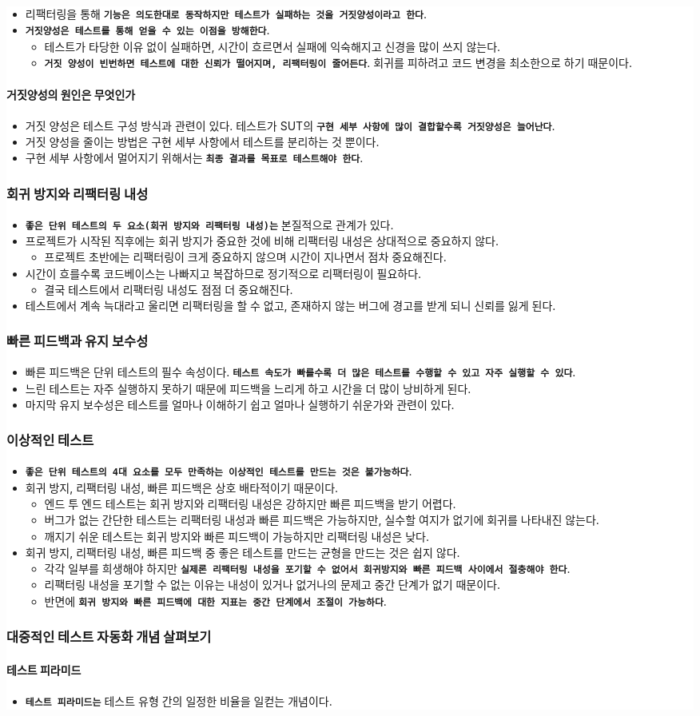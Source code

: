 - 리팩터링을 통해 **`기능은 의도한대로 동작하지만 테스트가 실패하는 것을 거짓양성이라고 한다`**.
- **`거짓양성은 테스트를 통해 얻을 수 있는 이점을 방해한다`**.
  - 테스트가 타당한 이유 없이 실패하면, 시간이 흐르면서 실패에 익숙해지고 신경을 많이 쓰지 않는다.
  - **`거짓 양성이 빈번하면 테스트에 대한 신뢰가 떨어지며, 리팩터링이 줄어든다`**. 회귀를 피하려고 코드 변경을 최소한으로 하기 때문이다.

#### 거짓양성의 원인은 무엇인가

- 거짓 양성은 테스트 구성 방식과 관련이 있다. 테스트가 SUT의 **`구현 세부 사항에 많이 결합할수록 거짓양성은 늘어난다`**.
- 거짓 양성을 줄이는 방법은 구현 세부 사항에서 테스트를 분리하는 것 뿐이다.
- 구현 세부 사항에서 멀어지기 위해서는 **`최종 결과를 목표로 테스트해야 한다`**.

### 회귀 방지와 리팩터링 내성

- **`좋은 단위 테스트의 두 요소(회귀 방지와 리팩터링 내성)는`** 본질적으로 관계가 있다.
- 프로젝트가 시작된 직후에는 회귀 방지가 중요한 것에 비해 리팩터링 내성은 상대적으로 중요하지 않다.
  - 프로젝트 초반에는 리팩터링이 크게 중요하지 않으며 시간이 지나면서 점차 중요해진다.
- 시간이 흐를수록 코드베이스는 나빠지고 복잡하므로 정기적으로 리팩터링이 필요하다.
  - 결국 테스트에서 리팩터링 내성도 점점 더 중요해진다.
- 테스트에서 계속 늑대라고 울리면 리팩터링을 할 수 없고, 존재하지 않는 버그에 경고를 받게 되니 신뢰를 잃게 된다.

### 빠른 피드백과 유지 보수성

- 빠른 피드백은 단위 테스트의 필수 속성이다. **`테스트 속도가 빠를수록 더 많은 테스트를 수행할 수 있고 자주 실행할 수 있다`**.
- 느린 테스트는 자주 실행하지 못하기 때문에 피드백을 느리게 하고 시간을 더 많이 낭비하게 된다.
- 마지막 유지 보수성은 테스트를 얼마나 이해하기 쉽고 얼마나 실행하기 쉬운가와 관련이 있다.

### 이상적인 테스트

- **`좋은 단위 테스트의 4대 요소를 모두 만족하는 이상적인 테스트를 만드는 것은 불가능하다`**.
- 회귀 방지, 리팩터링 내성, 빠른 피드백은 상호 배타적이기 때문이다.
  - 엔드 투 엔드 테스트는 회귀 방지와 리팩터링 내성은 강하지만 빠른 피드백을 받기 어렵다.
  - 버그가 없는 간단한 테스트는 리팩터링 내성과 빠른 피드백은 가능하지만, 실수할 여지가 없기에 회귀를 나타내진 않는다.
  - 깨지기 쉬운 테스트는 회귀 방지와 빠른 피드백이 가능하지만 리팩터링 내성은 낮다.
- 회귀 방지, 리팩터링 내성, 빠른 피드백 중 좋은 테스트를 만드는 균형을 만드는 것은 쉽지 않다.
  - 각각 일부를 희생해야 하지만 **`실제론 리팩터링 내성을 포기할 수 없어서 회귀방지와 빠른 피드백 사이에서 절충해야 한다`**.
  - 리팩터링 내성을 포기할 수 없는 이유는 내성이 있거나 없거나의 문제고 중간 단계가 없기 때문이다.
  - 반면에 **`회귀 방지와 빠른 피드백에 대한 지표는 중간 단계에서 조절이 가능하다`**.

### 대중적인 테스트 자동화 개념 살펴보기

#### 테스트 피라미드

- **`테스트 피라미드는`** 테스트 유형 간의 일정한 비율을 일컫는 개념이다.
